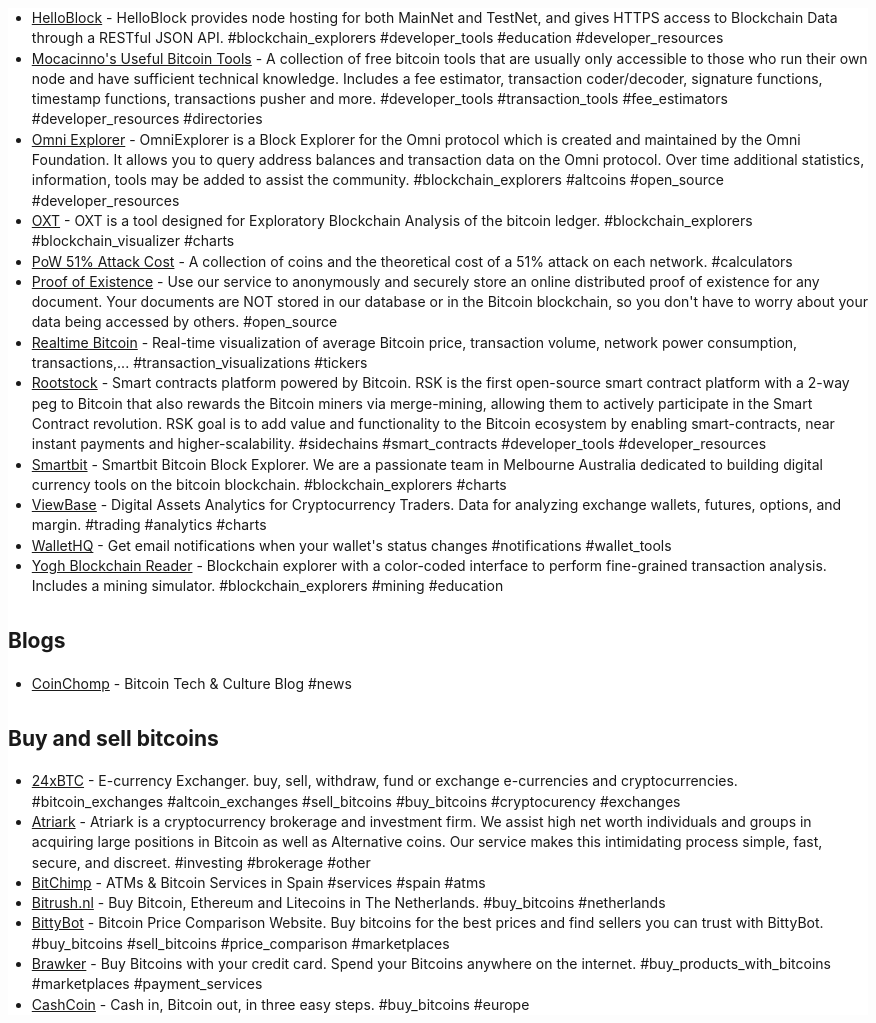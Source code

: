 - [HelloBlock](https://helloblock.io) - HelloBlock provides node hosting for both MainNet and TestNet, and gives HTTPS access to Blockchain Data through a RESTful JSON API.  #blockchain_explorers #developer_tools #education #developer_resources
- [Mocacinno's Useful Bitcoin Tools](http://www.mocacinno.com) - A collection of free bitcoin tools that are usually only accessible to those who run their own node and have sufficient technical knowledge. Includes a fee estimator, transaction coder/decoder, signature functions, timestamp functions, transactions pusher and more.  #developer_tools #transaction_tools #fee_estimators #developer_resources #directories
- [Omni Explorer](https://omniexplorer.info/) - OmniExplorer is a Block Explorer for the Omni protocol which is created and maintained by the Omni Foundation. It allows you to query address balances and transaction data on the Omni protocol. Over time additional statistics, information, tools may be added to assist the community.  #blockchain_explorers #altcoins #open_source #developer_resources
- [OXT](https://oxt.me/) - OXT is a tool designed for Exploratory Blockchain Analysis of the bitcoin ledger.  #blockchain_explorers #blockchain_visualizer #charts
- [PoW 51% Attack Cost](https://www.crypto51.app/) - A collection of coins and the theoretical cost of a 51% attack on each network.  #calculators
- [Proof of Existence](http://www.proofofexistence.com/) - Use our service to anonymously and securely store an online distributed proof of existence for any document. Your documents are NOT stored in our database or in the Bitcoin blockchain, so you don't have to worry about your data being accessed by others.  #open_source
- [Realtime Bitcoin](http://realtimebitcoin.info/) - Real-time visualization of average Bitcoin price, transaction volume, network power consumption, transactions,...  #transaction_visualizations #tickers
- [Rootstock](http://www.rootstock.io/) - Smart contracts platform powered by Bitcoin. RSK is the first open-source smart contract platform with a 2-way peg to Bitcoin that also rewards the Bitcoin miners via merge-mining, allowing them to actively participate in the Smart Contract revolution. RSK goal is to add value and functionality to the Bitcoin ecosystem by enabling smart-contracts, near instant payments and higher-scalability.  #sidechains #smart_contracts #developer_tools #developer_resources
- [Smartbit](https://www.smartbit.com.au/) - Smartbit Bitcoin Block Explorer. We are a passionate team in Melbourne Australia dedicated to building digital currency tools on the bitcoin blockchain.  #blockchain_explorers #charts
- [ViewBase](https://www.viewbase.com/) - Digital Assets Analytics for Cryptocurrency Traders. Data for analyzing exchange wallets, futures, options, and margin.  #trading #analytics #charts
- [WalletHQ](https://wallethq.com/) - Get email notifications when your wallet's status changes  #notifications #wallet_tools
- [Yogh Blockchain Reader](http://yogh.io/) - Blockchain explorer with a color-coded interface to perform fine-grained transaction analysis. Includes a mining simulator.  #blockchain_explorers #mining #education

## Blogs

- [CoinChomp](http://coinchomp.com/) - Bitcoin Tech & Culture Blog  #news

## Buy and sell bitcoins

- [24xBTC](https://24xbtc.com/) - E-currency Exchanger. buy, sell, withdraw, fund or exchange e-currencies and cryptocurrencies.  #bitcoin_exchanges #altcoin_exchanges #sell_bitcoins #buy_bitcoins #cryptocurency #exchanges
- [Atriark](http://atriark.com/) - Atriark is a cryptocurrency brokerage and investment firm. We assist high net worth individuals and groups in acquiring large positions in Bitcoin as well as Alternative coins. Our service makes this intimidating process simple, fast, secure, and discreet.  #investing #brokerage #other
- [BitChimp](http://bitchimp.es/) - ATMs & Bitcoin Services in Spain  #services #spain #atms
- [Bitrush.nl](https://bitrush.nl/) - Buy Bitcoin, Ethereum and Litecoins in The Netherlands.  #buy_bitcoins #netherlands
- [BittyBot](http://bittybot.co/) - Bitcoin Price Comparison Website. Buy bitcoins for the best prices and find sellers you can trust with BittyBot.  #buy_bitcoins #sell_bitcoins #price_comparison #marketplaces
- [Brawker](https://brawker.com/) - Buy Bitcoins with your credit card. Spend your Bitcoins anywhere on the internet.  #buy_products_with_bitcoins #marketplaces #payment_services
- [CashCoin](https://cashcoin.io/) - Cash in, Bitcoin out, in three easy steps.  #buy_bitcoins #europe